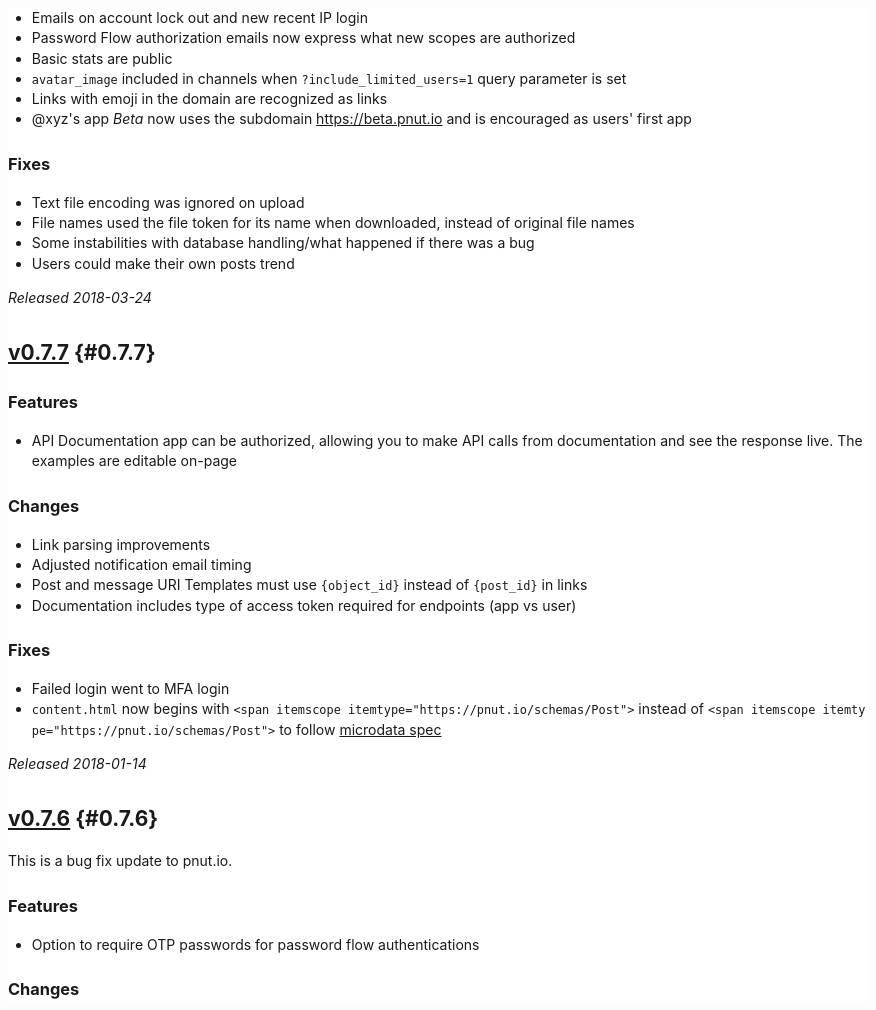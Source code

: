 * Emails on account lock out and new recent IP login
* Password Flow authorization emails now express what new scopes are authorized
* Basic stats are public
* `avatar_image` included in channels when `?include_limited_users=1` query parameter is set
* Links with emoji in the domain are recognized as links
* @xyz's app *Beta* now uses the subdomain https://beta.pnut.io and is encouraged as users' first app

### Fixes

* Text file encoding was ignored on upload
* File names used the file token for its name when downloaded, instead of original file names
* Some instabilities with database handling/what happened if there was a bug
* Users could make their own posts trend

*Released 2018-03-24*



## [v0.7.7](/docs/changes/0.7.7) {#0.7.7}

### Features

* API Documentation app can be authorized, allowing you to make API calls from documentation and see the response live. The examples are editable on-page

### Changes

* Link parsing improvements
* Adjusted notification email timing
* Post and message URI Templates must use `{object_id}` instead of `{post_id}` in links
* Documentation includes type of access token required for endpoints (app vs user)

### Fixes

* Failed login went to MFA login
* `content.html` now begins with `<span itemscope itemtype="https://pnut.io/schemas/Post">` instead of `<span itemscope itemtype="https://pnut.io/schemas/Post">` to follow [microdata spec](http://schema.org/docs/gs.html#microdata_itemscope_itemtype)

*Released 2018-01-14*



## [v0.7.6](/docs/changes/0.7.6) {#0.7.6}

This is a bug fix update to pnut.io.

### Features

* Option to require OTP passwords for password flow authentications

### Changes
